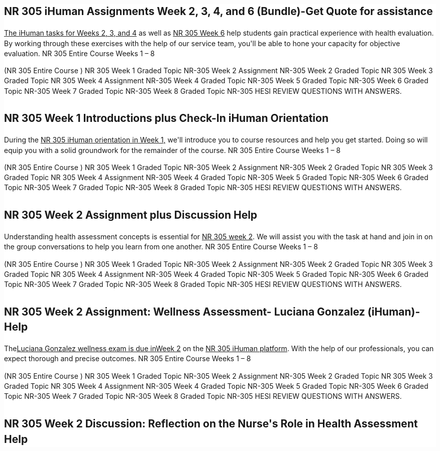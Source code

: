 ## NR 305 iHuman Assignments Week 2, 3, 4, and 6 (Bundle)-Get Quote for assistance

[The iHuman tasks for Weeks 2, 3, and 4](http://www.nursingschooltutors.com/) as well as [NR 305 Week 6](http://www.nursingschooltutors.com/) help students gain practical experience with health evaluation. By working through these exercises with the help of our service team, you'll be able to hone your capacity for objective evaluation. NR 305 Entire Course Weeks 1 – 8

(NR 305 Entire Course ) NR 305 Week 1 Graded Topic NR-305 Week 2 Assignment NR-305 Week 2 Graded Topic NR 305 Week 3 Graded Topic NR 305 Week 4 Assignment NR-305 Week 4 Graded Topic NR-305 Week 5 Graded Topic NR-305 Week 6 Graded Topic NR-305 Week 7 Graded Topic NR-305 Week 8 Graded Topic NR-305 HESI REVIEW QUESTIONS WITH ANSWERS.

## **NR 305 Week 1 Introductions plus Check-In iHuman Orientation**

During the [NR 305 iHuman orientation in Week 1,](http://www.nursingschooltutors.com/) we'll introduce you to course resources and help you get started. Doing so will equip you with a solid groundwork for the remainder of the course. NR 305 Entire Course Weeks 1 – 8

(NR 305 Entire Course ) NR 305 Week 1 Graded Topic NR-305 Week 2 Assignment NR-305 Week 2 Graded Topic NR 305 Week 3 Graded Topic NR 305 Week 4 Assignment NR-305 Week 4 Graded Topic NR-305 Week 5 Graded Topic NR-305 Week 6 Graded Topic NR-305 Week 7 Graded Topic NR-305 Week 8 Graded Topic NR-305 HESI REVIEW QUESTIONS WITH ANSWERS.

## **NR 305 Week 2 Assignment plus Discussion Help**

Understanding health assessment concepts is essential for [NR 305 week 2](http://www.nursingschooltutors.com/). We will assist you with the task at hand and join in on the group conversations to help you learn from one another.  NR 305 Entire Course Weeks 1 – 8

(NR 305 Entire Course ) NR 305 Week 1 Graded Topic NR-305 Week 2 Assignment NR-305 Week 2 Graded Topic NR 305 Week 3 Graded Topic NR 305 Week 4 Assignment NR-305 Week 4 Graded Topic NR-305 Week 5 Graded Topic NR-305 Week 6 Graded Topic NR-305 Week 7 Graded Topic NR-305 Week 8 Graded Topic NR-305 HESI REVIEW QUESTIONS WITH ANSWERS.

## **NR 305 Week 2 Assignment: Wellness Assessment- Luciana Gonzalez (iHuman)-Help**

The[Luciana Gonzalez wellness exam is due in](http://www.nursingschooltutors.com/)[Week 2](http://www.nursingschooltutors.com/) on the [NR 305 iHuman platform](http://www.nursingschooltutors.com/). With the help of our professionals, you can expect thorough and precise outcomes. NR 305 Entire Course Weeks 1 – 8

(NR 305 Entire Course ) NR 305 Week 1 Graded Topic NR-305 Week 2 Assignment NR-305 Week 2 Graded Topic NR 305 Week 3 Graded Topic NR 305 Week 4 Assignment NR-305 Week 4 Graded Topic NR-305 Week 5 Graded Topic NR-305 Week 6 Graded Topic NR-305 Week 7 Graded Topic NR-305 Week 8 Graded Topic NR-305 HESI REVIEW QUESTIONS WITH ANSWERS.

## **NR 305 Week 2 Discussion: Reflection on the Nurse's Role in Health Assessment Help**
